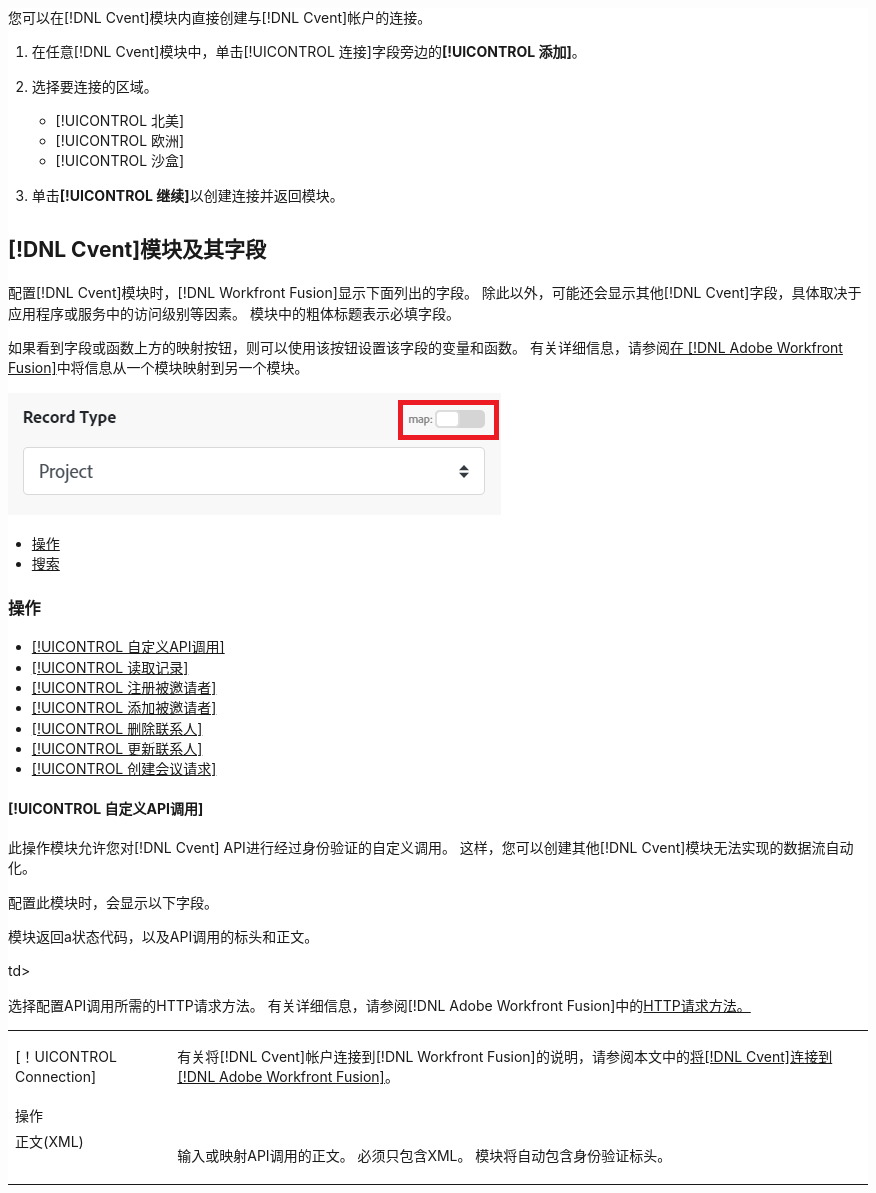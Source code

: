 
您可以在[!DNL Cvent]模块内直接创建与[!DNL Cvent]帐户的连接。

1. 在任意[!DNL Cvent]模块中，单击[!UICONTROL 连接]字段旁边的&#x200B;**[!UICONTROL 添加]**。
1. 选择要连接的区域。

   * [!UICONTROL 北美]
   * [!UICONTROL 欧洲]
   * [!UICONTROL 沙盒]

1. 单击&#x200B;**[!UICONTROL 继续]**&#x200B;以创建连接并返回模块。

## [!DNL Cvent]模块及其字段

配置[!DNL Cvent]模块时，[!DNL Workfront Fusion]显示下面列出的字段。 除此以外，可能还会显示其他[!DNL Cvent]字段，具体取决于应用程序或服务中的访问级别等因素。 模块中的粗体标题表示必填字段。

如果看到字段或函数上方的映射按钮，则可以使用该按钮设置该字段的变量和函数。 有关详细信息，请参阅[在 [!DNL Adobe Workfront Fusion]](../../workfront-fusion/mapping/map-information-between-modules.md)中将信息从一个模块映射到另一个模块。

![](assets/map-toggle-350x74.png)

* [操作](#actions)
* [搜索](#searches)

### 操作

* [[!UICONTROL 自定义API调用]](#create-meeting-request)
* [[!UICONTROL 读取记录]](#read-a-record)
* [[!UICONTROL 注册被邀请者]](#register-invitee)
* [[!UICONTROL 添加被邀请者]](#add-invitee)
* [[!UICONTROL 删除联系人]](#delete-contact)
* [[!UICONTROL 更新联系人]](#update-contact)
* [[!UICONTROL 创建会议请求]](#create-meeting-request)

#### [!UICONTROL 自定义API调用]

此操作模块允许您对[!DNL Cvent] API进行经过身份验证的自定义调用。 这样，您可以创建其他[!DNL Cvent]模块无法实现的数据流自动化。

配置此模块时，会显示以下字段。

模块返回a状态代码，以及API调用的标头和正文。

<table style="table-layout:auto"> 
 <col> 
 <col> 
 <tbody> 
  <tr> 
   <td role="rowheader"> <p>[！UICONTROL Connection]</p> </td> 
   <td> <p>有关将[!DNL Cvent]帐户连接到[!DNL Workfront Fusion]的说明，请参阅本文中的<a href="#connect-cvent-to-adobe-workfront-fusion" class="MCXref xref">将[!DNL Cvent]连接到[!DNL Adobe Workfront Fusion]</a>。</p> </td> 
  </tr> 
  <tr> 
   <td role="rowheader">操作</td> 
   td&gt; <p>选择配置API调用所需的HTTP请求方法。 有关详细信息，请参阅[!DNL Adobe Workfront Fusion]</a>中的<a href="../../workfront-fusion/modules/http-request-methods.md" class="MCXref xref" data-mc-variable-override="">HTTP请求方法。</p> </td> 
  </tr> 
  <tr> 
   <td role="rowheader">正文(XML)</td> 
   <td> <p>输入或映射API调用的正文。 必须只包含XML。 模块将自动包含身份验证标头。 </p> </td> 
  </tr> 
